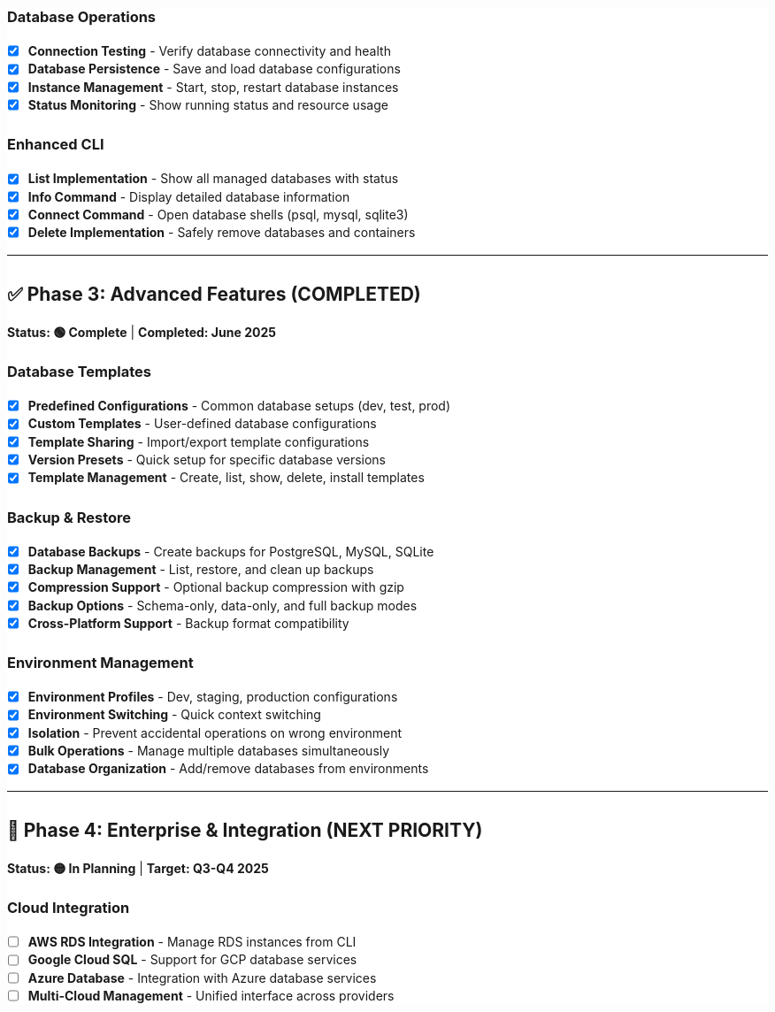 ### Database Operations
- [x] **Connection Testing** - Verify database connectivity and health
- [x] **Database Persistence** - Save and load database configurations
- [x] **Instance Management** - Start, stop, restart database instances
- [x] **Status Monitoring** - Show running status and resource usage

### Enhanced CLI
- [x] **List Implementation** - Show all managed databases with status
- [x] **Info Command** - Display detailed database information
- [x] **Connect Command** - Open database shells (psql, mysql, sqlite3)
- [x] **Delete Implementation** - Safely remove databases and containers

---

## ✅ Phase 3: Advanced Features (COMPLETED)
**Status: 🟢 Complete** | **Completed: June 2025**

### Database Templates
- [x] **Predefined Configurations** - Common database setups (dev, test, prod)
- [x] **Custom Templates** - User-defined database configurations
- [x] **Template Sharing** - Import/export template configurations
- [x] **Version Presets** - Quick setup for specific database versions
- [x] **Template Management** - Create, list, show, delete, install templates

### Backup & Restore
- [x] **Database Backups** - Create backups for PostgreSQL, MySQL, SQLite
- [x] **Backup Management** - List, restore, and clean up backups
- [x] **Compression Support** - Optional backup compression with gzip
- [x] **Backup Options** - Schema-only, data-only, and full backup modes
- [x] **Cross-Platform Support** - Backup format compatibility

### Environment Management
- [x] **Environment Profiles** - Dev, staging, production configurations
- [x] **Environment Switching** - Quick context switching
- [x] **Isolation** - Prevent accidental operations on wrong environment
- [x] **Bulk Operations** - Manage multiple databases simultaneously
- [x] **Database Organization** - Add/remove databases from environments

---

## 🚀 Phase 4: Enterprise & Integration (NEXT PRIORITY)
**Status: 🟡 In Planning** | **Target: Q3-Q4 2025**

### Cloud Integration
- [ ] **AWS RDS Integration** - Manage RDS instances from CLI
- [ ] **Google Cloud SQL** - Support for GCP database services
- [ ] **Azure Database** - Integration with Azure database services
- [ ] **Multi-Cloud Management** - Unified interface across providers
